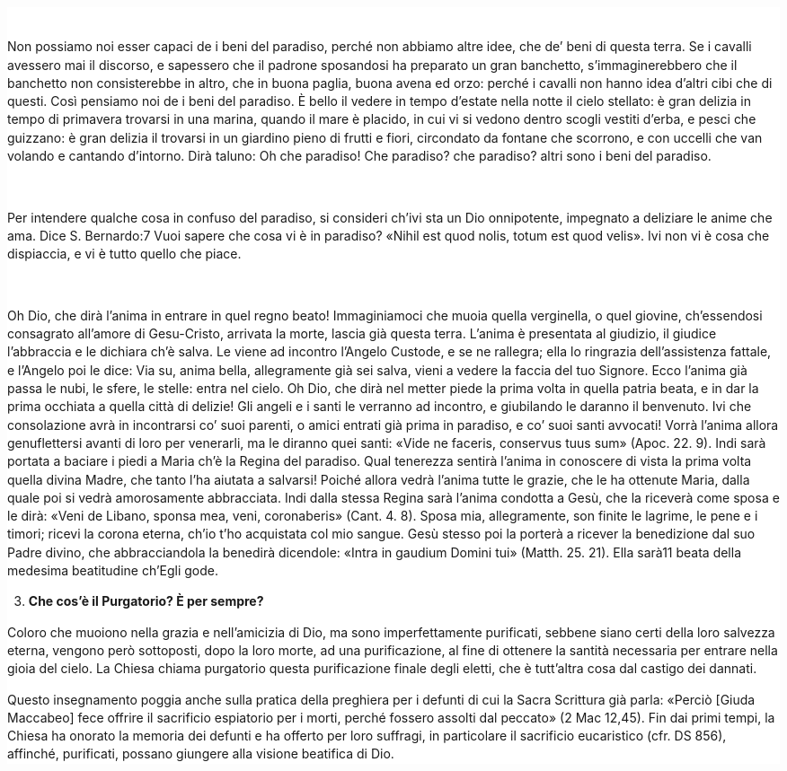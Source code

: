 ​

Non possiamo noi esser capaci de i beni del paradiso, perché non abbiamo altre idee, che de’ beni di questa terra. Se i cavalli avessero mai il discorso, e sapessero che il padrone sposandosi ha preparato un gran banchetto, s’immaginerebbero che il banchetto non consisterebbe in altro, che in buona paglia, buona avena ed orzo: perché i cavalli non hanno idea d’altri cibi che di questi. Così pensiamo noi de i beni del paradiso. È bello il vedere in tempo d’estate nella notte il cielo stellato: è gran delizia in tempo di primavera trovarsi in una marina, quando il mare è placido, in cui vi si vedono dentro scogli vestiti d’erba, e pesci che guizzano: è gran delizia il trovarsi in un giardino pieno di frutti e fiori, circondato da fontane che scorrono, e con uccelli che van volando e cantando d’intorno. Dirà taluno: Oh che paradiso! Che paradiso? che paradiso? altri sono i beni del paradiso.

​

Per intendere qualche cosa in confuso del paradiso, si consideri ch’ivi sta un Dio onnipotente, impegnato a deliziare le anime che ama. Dice S. Bernardo:7 Vuoi sapere che cosa vi è in paradiso? «Nihil est quod nolis, totum est quod velis». Ivi non vi è cosa che dispiaccia, e vi è tutto quello che piace.

​

Oh Dio, che dirà l’anima in entrare in quel regno beato! Immaginiamoci che muoia quella verginella, o quel giovine, ch’essendosi consagrato all’amore di Gesu-Cristo, arrivata la morte, lascia già questa terra. L’anima è presentata al giudizio, il giudice l’abbraccia e le dichiara ch’è salva. Le viene ad incontro l’Angelo Custode, e se ne rallegra; ella lo ringrazia dell’assistenza fattale, e l’Angelo poi le dice: Via su, anima bella, allegramente già sei salva, vieni a vedere la faccia del tuo Signore. Ecco l’anima già passa le nubi, le sfere, le stelle: entra nel cielo. Oh Dio, che dirà nel metter piede la prima volta in quella patria beata, e in dar la prima occhiata a quella città di delizie! Gli angeli e i santi le verranno ad incontro, e giubilando le daranno il benvenuto. Ivi che consolazione avrà in incontrarsi co’ suoi parenti, o amici entrati già prima in paradiso, e co’ suoi santi avvocati! Vorrà l’anima allora genuflettersi avanti di loro per venerarli, ma le diranno quei santi: «Vide ne faceris, conservus tuus sum» (Apoc. 22. 9). Indi sarà portata a baciare i piedi a Maria ch’è la Regina del paradiso. Qual tenerezza sentirà l’anima in conoscere di vista la prima volta quella divina Madre, che tanto l’ha aiutata a salvarsi! Poiché allora vedrà l’anima tutte le grazie, che le ha ottenute Maria, dalla quale poi si vedrà amorosamente abbracciata. Indi dalla stessa Regina sarà l’anima condotta a Gesù, che la riceverà come sposa e le dirà: «Veni de Libano, sponsa mea, veni, coronaberis» (Cant. 4. 8). Sposa mia, allegramente, son finite le lagrime, le pene e i timori; ricevi la corona eterna, ch’io t’ho acquistata col mio sangue. Gesù stesso poi la porterà a ricever la benedizione dal suo Padre divino, che abbracciandola la benedirà dicendole: «Intra in gaudium Domini tui» (Matth. 25. 21). Ella sarà11 beata della medesima beatitudine ch’Egli gode.

 

3. **Che cos’è il Purgatorio? È per sempre?**
​

Coloro che muoiono nella grazia e nell’amicizia di Dio, ma sono imperfettamente purificati, sebbene siano certi della loro salvezza eterna, vengono però sottoposti, dopo la loro morte, ad una purificazione, al fine di ottenere la santità necessaria per entrare nella gioia del cielo. La Chiesa chiama purgatorio questa purificazione finale degli eletti, che è tutt’altra cosa dal castigo dei dannati.

Questo insegnamento poggia anche sulla pratica della preghiera per i defunti di cui la Sacra Scrittura già parla: «Perciò [Giuda Maccabeo] fece offrire il sacrificio espiatorio per i morti, perché fossero assolti dal peccato» (2 Mac 12,45). Fin dai primi tempi, la Chiesa ha onorato la memoria dei defunti e ha offerto per loro suffragi, in particolare il sacrificio eucaristico (cfr. DS 856), affinché, purificati, possano giungere alla visione beatifica di Dio.
